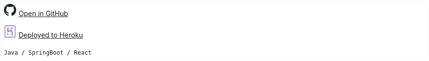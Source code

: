 <a href="https://github.com/julwil/santorini-server" target="_blank"><img src="/assets/github.png" alt="GitHub logo" style="height: 25px; width:25px; margin-right:5px;"/>Open in GitHub</a>

<a href="https://sopra-willems-julius-client.herokuapp.com" target="_blank"><img src="/assets/heroku.png" alt="Heroku logo" style="height: 25px; width:25px; margin-right:5px;"/>Deployed to Heroku</a>

`Java / SpringBoot / React`